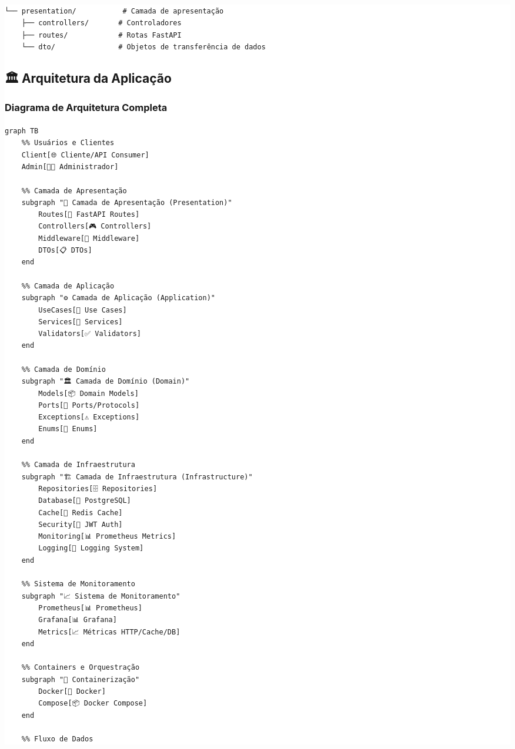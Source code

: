```
└── presentation/           # Camada de apresentação
    ├── controllers/       # Controladores
    ├── routes/            # Rotas FastAPI
    └── dto/               # Objetos de transferência de dados
```

## 🏛️ **Arquitetura da Aplicação**

### **Diagrama de Arquitetura Completa**

```mermaid
graph TB
    %% Usuários e Clientes
    Client[🌐 Cliente/API Consumer]
    Admin[👨‍💼 Administrador]
    
    %% Camada de Apresentação
    subgraph "🎨 Camada de Apresentação (Presentation)"
        Routes[🚦 FastAPI Routes]
        Controllers[🎮 Controllers]
        Middleware[🔧 Middleware]
        DTOs[📋 DTOs]
    end
    
    %% Camada de Aplicação
    subgraph "⚙️ Camada de Aplicação (Application)"
        UseCases[🧠 Use Cases]
        Services[🔧 Services]
        Validators[✅ Validators]
    end
    
    %% Camada de Domínio
    subgraph "🏛️ Camada de Domínio (Domain)"
        Models[📦 Domain Models]
        Ports[🔌 Ports/Protocols]
        Exceptions[⚠️ Exceptions]
        Enums[🔢 Enums]
    end
    
    %% Camada de Infraestrutura
    subgraph "🏗️ Camada de Infraestrutura (Infrastructure)"
        Repositories[🗄️ Repositories]
        Database[🐘 PostgreSQL]
        Cache[🔴 Redis Cache]
        Security[🔐 JWT Auth]
        Monitoring[📊 Prometheus Metrics]
        Logging[📝 Logging System]
    end
    
    %% Sistema de Monitoramento
    subgraph "📈 Sistema de Monitoramento"
        Prometheus[📊 Prometheus]
        Grafana[📊 Grafana]
        Metrics[📈 Métricas HTTP/Cache/DB]
    end
    
    %% Containers e Orquestração
    subgraph "🐳 Containerização"
        Docker[🐳 Docker]
        Compose[📦 Docker Compose]
    end
    
    %% Fluxo de Dados
```